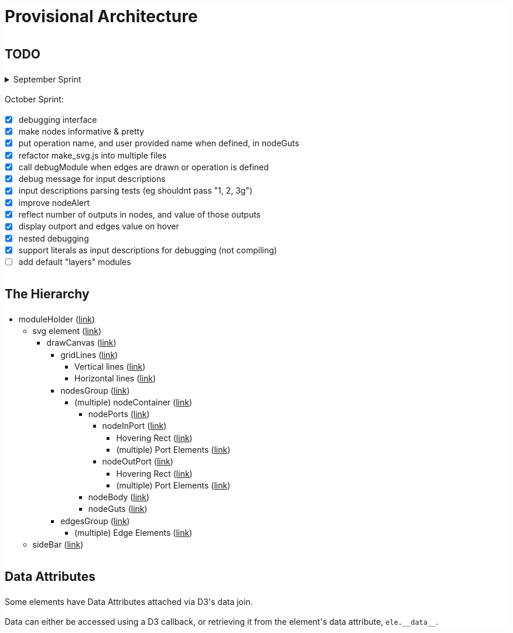 # Provisional Architecture

## TODO

<details><summary>September Sprint</summary></details>


October Sprint:
- [x] debugging interface 
- [x] make nodes informative & pretty
- [x] put operation name, and user provided name when defined, in nodeGuts
- [x] refactor make_svg.js into multiple files
- [x] call debugModule when edges are drawn or operation is defined
- [x] debug message for input descriptions
- [x] input descriptions parsing tests (eg shouldnt pass "1, 2, 3g")
- [x] improve nodeAlert
- [x] reflect number of outputs in nodes, and value of those outputs
- [x] display outport and edges value on hover
- [x] nested debugging
- [x] support literals as input descriptions for debugging (not compiling)
- [ ] add default "layers" modules

## The Hierarchy
- moduleHolder ([link](#moduleholder))
	- svg element ([link](#svg-element))
		- drawCanvas ([link](#drawcanvas))
			- gridLines ([link](#gridlines))
				- Vertical lines ([link](#vertical-lines))
				- Horizontal lines ([link](#horizontal-lines))
			- nodesGroup ([link](#nodesgroup))
				- (multiple) nodeContainer ([link](#nodecontainer))
					- nodePorts ([link](#nodeports))
						- nodeInPort ([link](#nodeinport))
							- Hovering Rect ([link](#hovering-rect))
							- (multiple) Port Elements ([link](#port-elements))
						- nodeOutPort ([link](#nodeoutport))
							- Hovering Rect ([link](#hovering-rect))
							- (multiple) Port Elements ([link](#port-elements))
					- nodeBody ([link](#nodebody))
					- nodeGuts ([link](#nodeguts))
			- edgesGroup ([link](#edgesgroup))
				- (multiple) Edge Elements ([link](#edge-elements))
	- sideBar ([link](#sidebar))

## Data Attributes
Some elements have Data Attributes attached via D3's data join.

Data can either be accessed using a D3 callback, or retrieving it from the element's data attribute, ```ele.__data__```.

